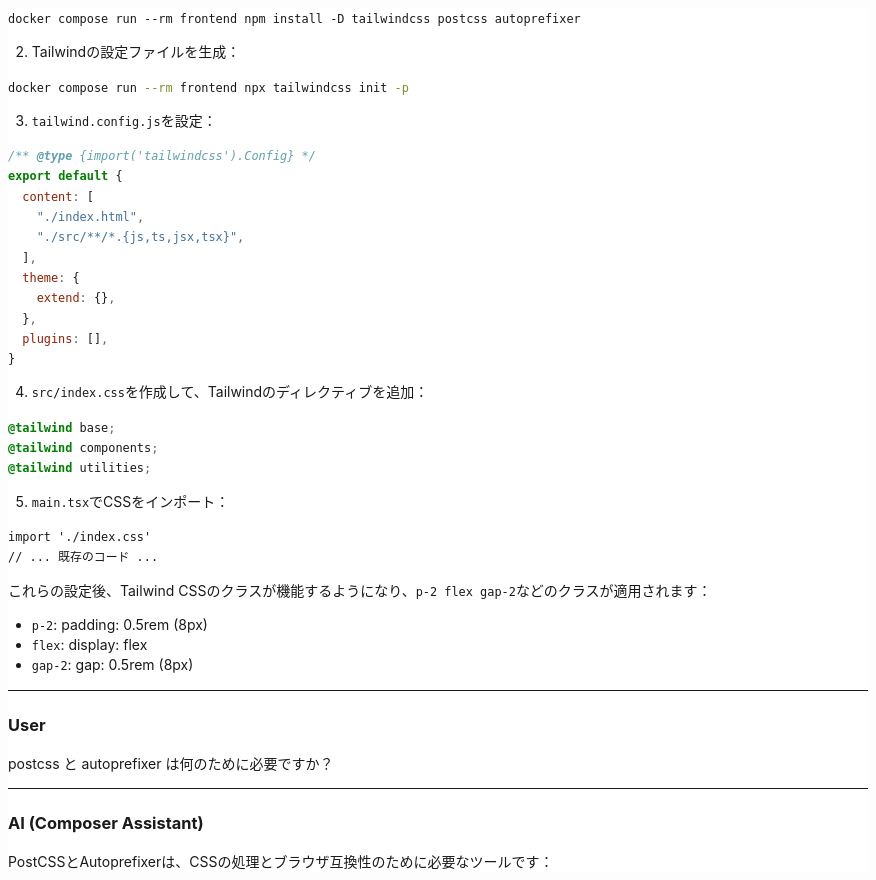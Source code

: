 ```
docker compose run --rm frontend npm install -D tailwindcss postcss autoprefixer
```

2. Tailwindの設定ファイルを生成：
```bash
docker compose run --rm frontend npx tailwindcss init -p
```

3. `tailwind.config.js`を設定：
```javascript:frontend/tailwind.config.js
/** @type {import('tailwindcss').Config} */
export default {
  content: [
    "./index.html",
    "./src/**/*.{js,ts,jsx,tsx}",
  ],
  theme: {
    extend: {},
  },
  plugins: [],
}
```

4. `src/index.css`を作成して、Tailwindのディレクティブを追加：
```css:frontend/src/index.css
@tailwind base;
@tailwind components;
@tailwind utilities;
```

5. `main.tsx`でCSSをインポート：
```typescript:frontend/src/main.tsx
import './index.css'
// ... 既存のコード ...
```

これらの設定後、Tailwind CSSのクラスが機能するようになり、`p-2 flex gap-2`などのクラスが適用されます：
- `p-2`: padding: 0.5rem (8px)
- `flex`: display: flex
- `gap-2`: gap: 0.5rem (8px)

---

### User

postcss と autoprefixer は何のために必要ですか？

---

### AI (Composer Assistant)





PostCSSとAutoprefixerは、CSSの処理とブラウザ互換性のために必要なツールです：
